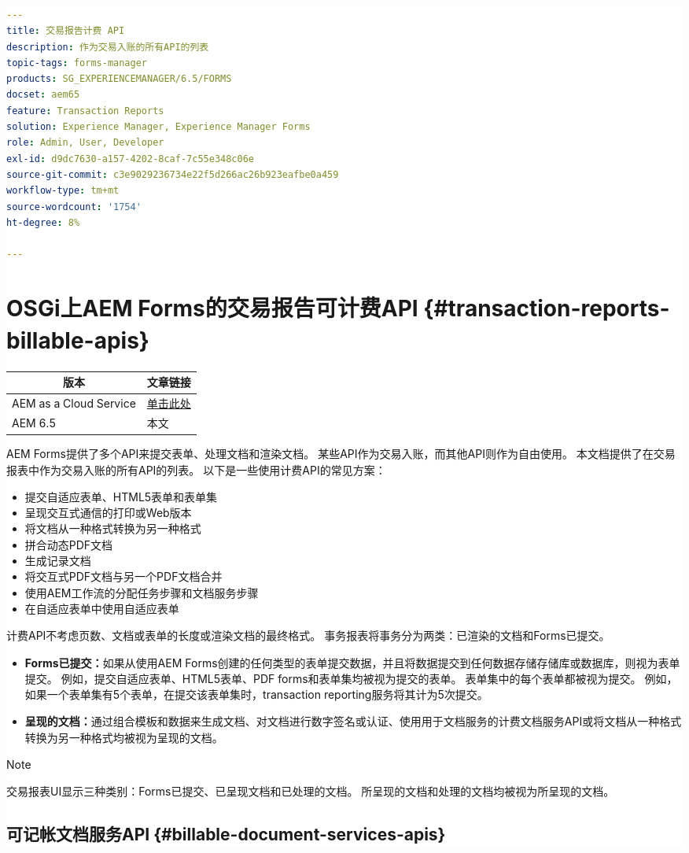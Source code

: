 ```yaml
---
title: 交易报告计费 API
description: 作为交易入账的所有API的列表
topic-tags: forms-manager
products: SG_EXPERIENCEMANAGER/6.5/FORMS
docset: aem65
feature: Transaction Reports
solution: Experience Manager, Experience Manager Forms
role: Admin, User, Developer
exl-id: d9dc7630-a157-4202-8caf-7c55e348c06e
source-git-commit: c3e9029236734e22f5d266ac26b923eafbe0a459
workflow-type: tm+mt
source-wordcount: '1754'
ht-degree: 8%

---
```


# OSGi上AEM Forms的交易报告可计费API {#transaction-reports-billable-apis}

| 版本 | 文章链接 |
| -------- | ---------------------------- |
| AEM as a Cloud Service | [单击此处](https://experienceleague.adobe.com/zh-hans/docs/experience-manager-cloud-service/content/forms/using-communications/transaction-reports-billable-apis) |
| AEM 6.5 | 本文 |

AEM Forms提供了多个API来提交表单、处理文档和渲染文档。 某些API作为交易入账，而其他API则作为自由使用。 本文档提供了在交易报表中作为交易入账的所有API的列表。 以下是一些使用计费API的常见方案：

* 提交自适应表单、HTML5表单和表单集
* 呈现交互式通信的打印或Web版本
* 将文档从一种格式转换为另一种格式
* 拼合动态PDF文档
* 生成记录文档
* 将交互式PDF文档与另一个PDF文档合并
* 使用AEM工作流的分配任务步骤和文档服务步骤
* 在自适应表单中使用自适应表单

计费API不考虑页数、文档或表单的长度或渲染文档的最终格式。 事务报表将事务分为两类：已渲染的文档和Forms已提交。

* **Forms已提交：**&#x200B;如果从使用AEM Forms创建的任何类型的表单提交数据，并且将数据提交到任何数据存储存储库或数据库，则视为表单提交。 例如，提交自适应表单、HTML5表单、PDF forms和表单集均被视为提交的表单。 表单集中的每个表单都被视为提交。 例如，如果一个表单集有5个表单，在提交该表单集时，transaction reporting服务将其计为5次提交。

* **呈现的文档：**&#x200B;通过组合模板和数据来生成文档、对文档进行数字签名或认证、使用用于文档服务的计费文档服务API或将文档从一种格式转换为另一种格式均被视为呈现的文档。

>[!NOTE]
>
>交易报表UI显示三种类别：Forms已提交、已呈现文档和已处理的文档。 所呈现的文档和处理的文档均被视为所呈现的文档。

## 可记帐文档服务API {#billable-document-services-apis}
